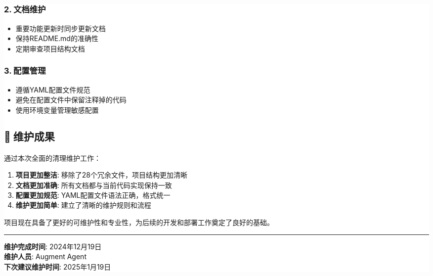 ### 2. 文档维护
- 重要功能更新时同步更新文档
- 保持README.md的准确性
- 定期审查项目结构文档

### 3. 配置管理
- 遵循YAML配置文件规范
- 避免在配置文件中保留注释掉的代码
- 使用环境变量管理敏感配置

## 🎉 维护成果

通过本次全面的清理维护工作：

1. **项目更加整洁**: 移除了28个冗余文件，项目结构更加清晰
2. **文档更加准确**: 所有文档都与当前代码实现保持一致
3. **配置更加规范**: YAML配置文件语法正确，格式统一
4. **维护更加简单**: 建立了清晰的维护规则和流程

项目现在具备了更好的可维护性和专业性，为后续的开发和部署工作奠定了良好的基础。

---

**维护完成时间**: 2024年12月19日  
**维护人员**: Augment Agent  
**下次建议维护时间**: 2025年1月19日
